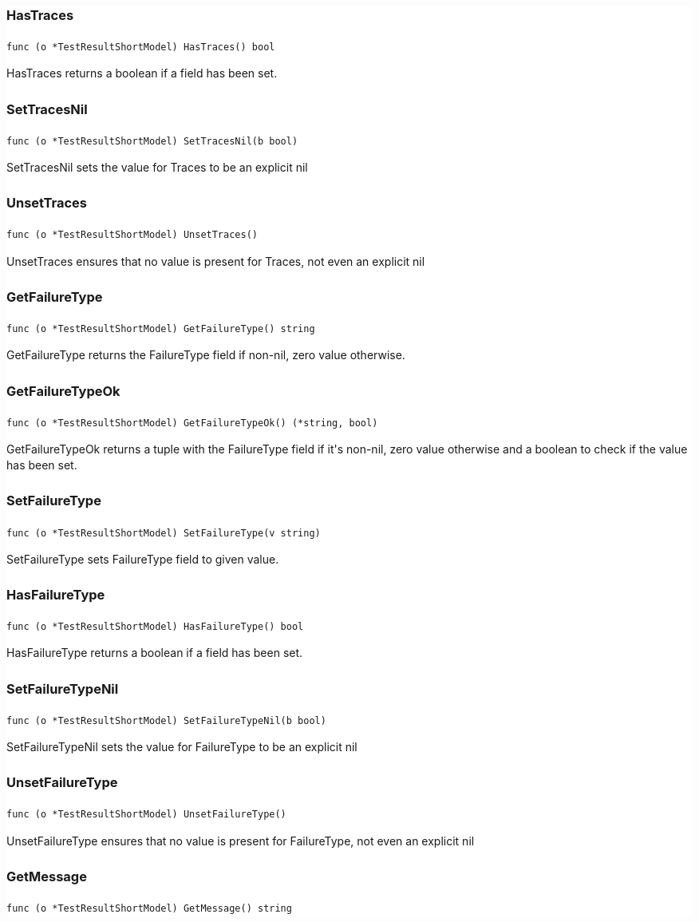 ### HasTraces

`func (o *TestResultShortModel) HasTraces() bool`

HasTraces returns a boolean if a field has been set.

### SetTracesNil

`func (o *TestResultShortModel) SetTracesNil(b bool)`

 SetTracesNil sets the value for Traces to be an explicit nil

### UnsetTraces
`func (o *TestResultShortModel) UnsetTraces()`

UnsetTraces ensures that no value is present for Traces, not even an explicit nil
### GetFailureType

`func (o *TestResultShortModel) GetFailureType() string`

GetFailureType returns the FailureType field if non-nil, zero value otherwise.

### GetFailureTypeOk

`func (o *TestResultShortModel) GetFailureTypeOk() (*string, bool)`

GetFailureTypeOk returns a tuple with the FailureType field if it's non-nil, zero value otherwise
and a boolean to check if the value has been set.

### SetFailureType

`func (o *TestResultShortModel) SetFailureType(v string)`

SetFailureType sets FailureType field to given value.

### HasFailureType

`func (o *TestResultShortModel) HasFailureType() bool`

HasFailureType returns a boolean if a field has been set.

### SetFailureTypeNil

`func (o *TestResultShortModel) SetFailureTypeNil(b bool)`

 SetFailureTypeNil sets the value for FailureType to be an explicit nil

### UnsetFailureType
`func (o *TestResultShortModel) UnsetFailureType()`

UnsetFailureType ensures that no value is present for FailureType, not even an explicit nil
### GetMessage

`func (o *TestResultShortModel) GetMessage() string`
